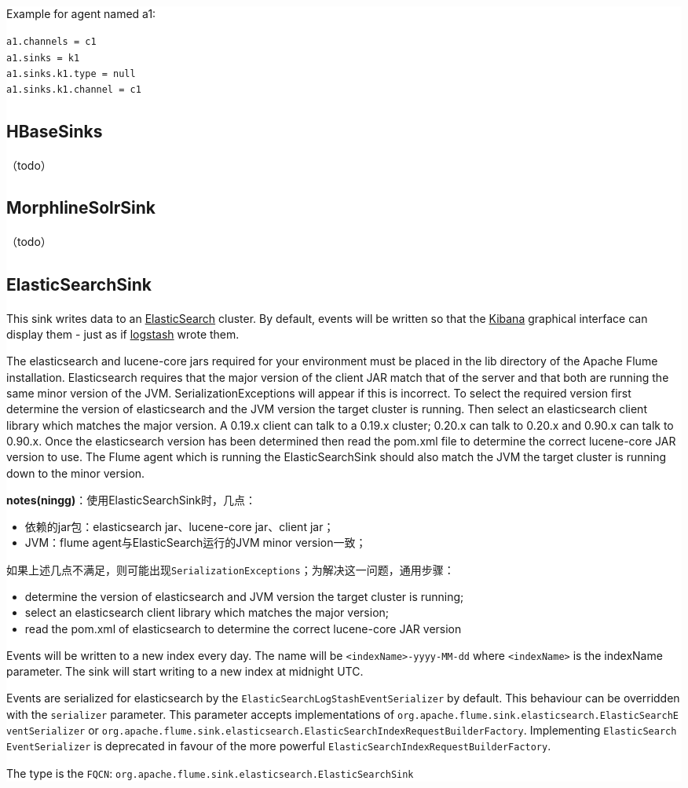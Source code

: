 Example for agent named a1:

	a1.channels = c1
	a1.sinks = k1
	a1.sinks.k1.type = null
	a1.sinks.k1.channel = c1

## HBaseSinks

（todo）

## MorphlineSolrSink

（todo）


## ElasticSearchSink

This sink writes data to an [ElasticSearch][ElasticSearch] cluster. By default, events will be written so that the [Kibana][Kibana] graphical interface can display them - just as if [logstash][logstash] wrote them.

The elasticsearch and lucene-core jars required for your environment must be placed in the lib directory of the Apache Flume installation. Elasticsearch requires that the major version of the client JAR match that of the server and that both are running the same minor version of the JVM. SerializationExceptions will appear if this is incorrect. To select the required version first determine the version of elasticsearch and the JVM version the target cluster is running. Then select an elasticsearch client library which matches the major version. A 0.19.x client can talk to a 0.19.x cluster; 0.20.x can talk to 0.20.x and 0.90.x can talk to 0.90.x. Once the elasticsearch version has been determined then read the pom.xml file to determine the correct lucene-core JAR version to use. The Flume agent which is running the ElasticSearchSink should also match the JVM the target cluster is running down to the minor version.

**notes(ningg)**：使用ElasticSearchSink时，几点：

* 依赖的jar包：elasticsearch jar、lucene-core jar、client jar；
* JVM：flume agent与ElasticSearch运行的JVM minor version一致；

如果上述几点不满足，则可能出现`SerializationExceptions`；为解决这一问题，通用步骤：

* determine the version of elasticsearch and JVM version the target cluster is running;
* select an elasticsearch client library which matches the major version;
* read the pom.xml of elasticsearch to determine the correct lucene-core JAR version


Events will be written to a new index every day. The name will be `<indexName>-yyyy-MM-dd` where `<indexName>` is the indexName parameter. The sink will start writing to a new index at midnight UTC.

Events are serialized for elasticsearch by the `ElasticSearchLogStashEventSerializer` by default. This behaviour can be overridden with the `serializer` parameter. This parameter accepts implementations of `org.apache.flume.sink.elasticsearch.ElasticSearchEventSerializer` or `org.apache.flume.sink.elasticsearch.ElasticSearchIndexRequestBuilderFactory`. Implementing `ElasticSearchEventSerializer` is deprecated in favour of the more powerful `ElasticSearchIndexRequestBuilderFactory`.

The type is the `FQCN`: `org.apache.flume.sink.elasticsearch.ElasticSearchSink`


[logstash]:						https://logstash.net/
[Kibana]:						http://kibana.org/
[ElasticSearch]:				http://www.elasticsearch.org
[ttl field]:					http://www.elasticsearch.org/guide/reference/mapping/ttl-field/